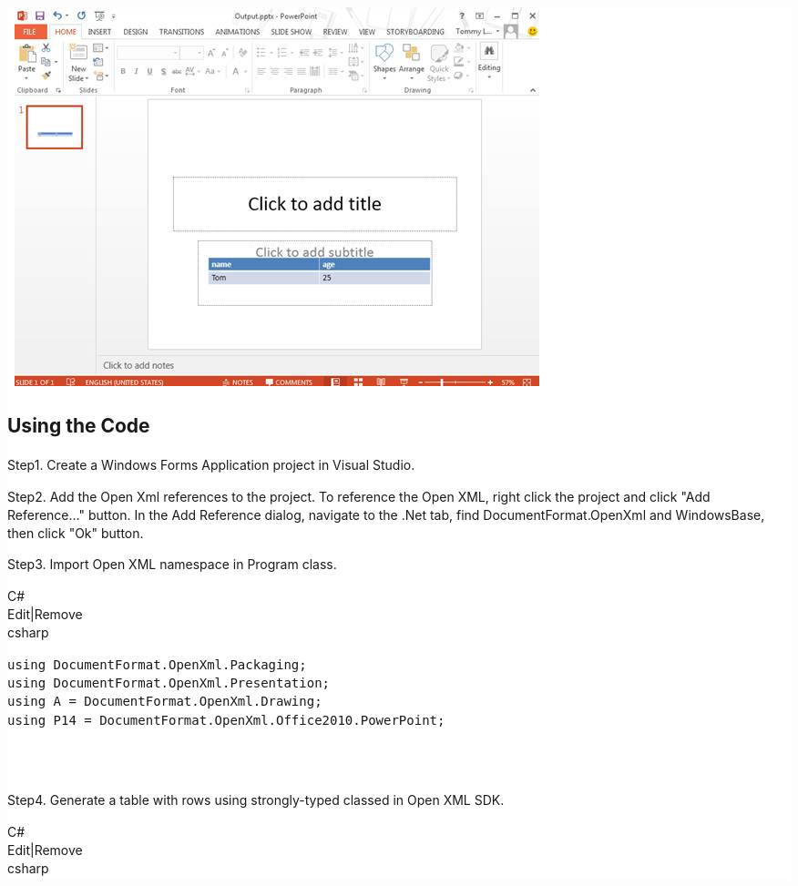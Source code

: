 <p class="MsoNormal"><span>&nbsp;</span><span> <img src="83515-image.png" alt="" width="576" height="416" align="middle">
</span></p>
<h2>Using the Code</h2>
<p class="MsoNormal">Step1. Create a Windows Forms Application project in Visual Studio.</p>
<p class="MsoNormal">Step2. Add the Open Xml references to the project. To reference the Open XML, right click the project and click &quot;Add Reference&hellip;&quot; button. In the Add Reference dialog, navigate to the .Net tab, find DocumentFormat.OpenXml and WindowsBase,
 then click &quot;Ok&quot; button.</p>
<p class="MsoNormal">Step3. Import Open XML namespace in Program class.</p>
<div class="scriptcode">
<div class="pluginEditHolder" pluginCommand="mceScriptCode">
<div class="title"><span>C#</span></div>
<div class="pluginLinkHolder"><span class="pluginEditHolderLink">Edit</span>|<span class="pluginRemoveHolderLink">Remove</span></div>
<span class="hidden">csharp</span>

<pre id="codePreview" class="csharp">using DocumentFormat.OpenXml.Packaging;
using DocumentFormat.OpenXml.Presentation;
using A = DocumentFormat.OpenXml.Drawing;
using P14 = DocumentFormat.OpenXml.Office2010.PowerPoint;

</pre>
</div>
</div>
<div class="endscriptcode">&nbsp;</div>
<p class="MsoNormal">Step4. Generate a table with rows using strongly-typed classed in Open XML SDK.</p>
<div class="scriptcode">
<div class="pluginEditHolder" pluginCommand="mceScriptCode">
<div class="title"><span>C#</span></div>
<div class="pluginLinkHolder"><span class="pluginEditHolderLink">Edit</span>|<span class="pluginRemoveHolderLink">Remove</span></div>
<span class="hidden">csharp</span>
